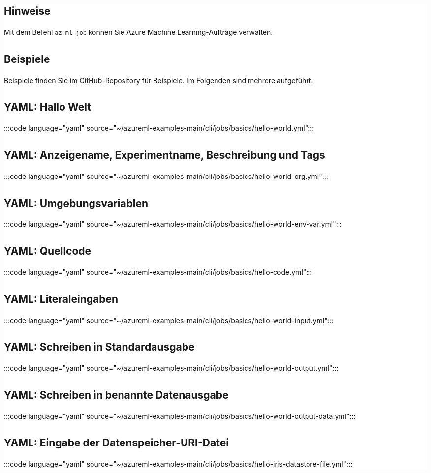 ## <a name="remarks"></a>Hinweise

Mit dem Befehl `az ml job` können Sie Azure Machine Learning-Aufträge verwalten.

## <a name="examples"></a>Beispiele

Beispiele finden Sie im [GitHub-Repository für Beispiele](https://github.com/Azure/azureml-examples/tree/main/cli/jobs). Im Folgenden sind mehrere aufgeführt.

## <a name="yaml-hello-world"></a>YAML: Hallo Welt

:::code language="yaml" source="~/azureml-examples-main/cli/jobs/basics/hello-world.yml":::

## <a name="yaml-display-name-experiment-name-description-and-tags"></a>YAML: Anzeigename, Experimentname, Beschreibung und Tags

:::code language="yaml" source="~/azureml-examples-main/cli/jobs/basics/hello-world-org.yml":::

## <a name="yaml-environment-variables"></a>YAML: Umgebungsvariablen

:::code language="yaml" source="~/azureml-examples-main/cli/jobs/basics/hello-world-env-var.yml":::

## <a name="yaml-source-code"></a>YAML: Quellcode

:::code language="yaml" source="~/azureml-examples-main/cli/jobs/basics/hello-code.yml":::

## <a name="yaml-literal-inputs"></a>YAML: Literaleingaben

:::code language="yaml" source="~/azureml-examples-main/cli/jobs/basics/hello-world-input.yml":::

## <a name="yaml-write-to-default-outputs"></a>YAML: Schreiben in Standardausgabe

:::code language="yaml" source="~/azureml-examples-main/cli/jobs/basics/hello-world-output.yml":::

## <a name="yaml-write-to-named-data-output"></a>YAML: Schreiben in benannte Datenausgabe

:::code language="yaml" source="~/azureml-examples-main/cli/jobs/basics/hello-world-output-data.yml":::

## <a name="yaml-datastore-uri-file-input"></a>YAML: Eingabe der Datenspeicher-URI-Datei

:::code language="yaml" source="~/azureml-examples-main/cli/jobs/basics/hello-iris-datastore-file.yml":::
